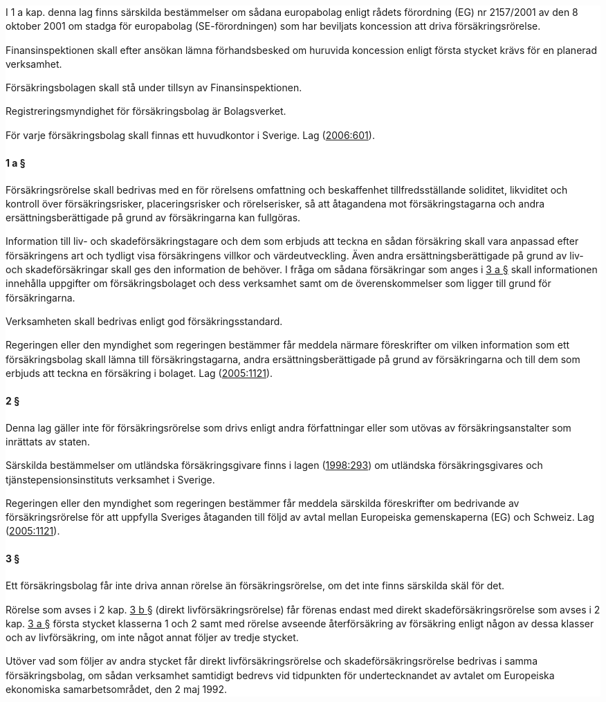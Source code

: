 I 1 a kap. denna lag finns särskilda bestämmelser om sådana europabolag enligt rådets förordning (EG) nr 2157/2001 av den 8 oktober 2001 om stadga för europabolag (SE-förordningen) som har beviljats koncession att driva försäkringsrörelse.

Finansinspektionen skall efter ansökan lämna förhandsbesked om huruvida koncession enligt första stycket krävs för en planerad verksamhet.

Försäkringsbolagen skall stå under tillsyn av Finansinspektionen.

Registreringsmyndighet för försäkringsbolag är Bolagsverket.

För varje försäkringsbolag skall finnas ett huvudkontor i Sverige. Lag ([2006:601](https://selex.se/eli/sfs/2006/601)).

#### 1 a §

Försäkringsrörelse skall bedrivas med en för rörelsens omfattning och beskaffenhet tillfredsställande soliditet, likviditet och kontroll över försäkringsrisker, placeringsrisker och rörelserisker, så att åtagandena mot försäkringstagarna och andra ersättningsberättigade på grund av försäkringarna kan fullgöras.

Information till liv- och skadeförsäkringstagare och dem som erbjuds att teckna en sådan försäkring skall vara anpassad efter försäkringens art och tydligt visa försäkringens villkor och värdeutveckling. Även andra ersättningsberättigade på grund av liv- och skadeförsäkringar skall ges den information de behöver. I fråga om sådana försäkringar som anges i [3 a §](#kap1.3a) skall informationen innehålla uppgifter om försäkringsbolaget och dess verksamhet samt om de överenskommelser som ligger till grund för försäkringarna.

Verksamheten skall bedrivas enligt god försäkringsstandard.

Regeringen eller den myndighet som regeringen bestämmer får meddela närmare föreskrifter om vilken information som ett försäkringsbolag skall lämna till försäkringstagarna, andra ersättningsberättigade på grund av försäkringarna och till dem som erbjuds att teckna en försäkring i bolaget. Lag ([2005:1121](https://selex.se/eli/sfs/2005/1121)).

#### 2 §

Denna lag gäller inte för försäkringsrörelse som drivs enligt andra författningar eller som utövas av försäkringsanstalter som inrättats av staten.

Särskilda bestämmelser om utländska försäkringsgivare finns i lagen ([1998:293](https://selex.se/eli/sfs/1998/293)) om utländska försäkringsgivares och tjänstepensionsinstituts verksamhet i Sverige.

Regeringen eller den myndighet som regeringen bestämmer får meddela särskilda föreskrifter om bedrivande av försäkringsrörelse för att uppfylla Sveriges åtaganden till följd av avtal mellan Europeiska gemenskaperna (EG) och Schweiz. Lag ([2005:1121](https://selex.se/eli/sfs/2005/1121)).

#### 3 §

Ett försäkringsbolag får inte driva annan rörelse än försäkringsrörelse, om det inte finns särskilda skäl för det.

Rörelse som avses i 2 kap. [3 b §](#kap2.3b) (direkt livförsäkringsrörelse) får förenas endast med direkt skadeförsäkringsrörelse som avses i 2 kap. [3 a §](#kap2.3a) första stycket klasserna 1 och 2 samt med rörelse avseende återförsäkring av försäkring enligt någon av dessa klasser och av livförsäkring, om inte något annat följer av tredje stycket.

Utöver vad som följer av andra stycket får direkt livförsäkringsrörelse och skadeförsäkringsrörelse bedrivas i samma försäkringsbolag, om sådan verksamhet samtidigt bedrevs vid tidpunkten för undertecknandet av avtalet om Europeiska ekonomiska samarbetsområdet, den 2 maj 1992.
